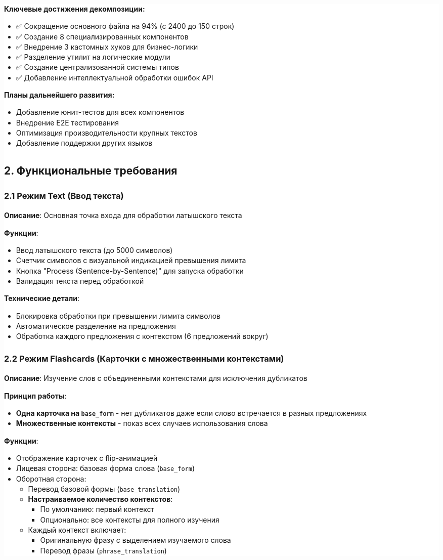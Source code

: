 **Ключевые достижения декомпозиции:**

- ✅ Сокращение основного файла на 94% (с 2400 до 150 строк)
- ✅ Создание 8 специализированных компонентов
- ✅ Внедрение 3 кастомных хуков для бизнес-логики
- ✅ Разделение утилит на логические модули
- ✅ Создание централизованной системы типов
- ✅ Добавление интеллектуальной обработки ошибок API

**Планы дальнейшего развития:**

- Добавление юнит-тестов для всех компонентов
- Внедрение E2E тестирования
- Оптимизация производительности крупных текстов
- Добавление поддержки других языков

## 2. Функциональные требования

### 2.1 Режим Text (Ввод текста)

**Описание**: Основная точка входа для обработки латышского текста

**Функции**:

- Ввод латышского текста (до 5000 символов)
- Счетчик символов с визуальной индикацией превышения лимита
- Кнопка "Process (Sentence-by-Sentence)" для запуска обработки
- Валидация текста перед обработкой

**Технические детали**:

- Блокировка обработки при превышении лимита символов
- Автоматическое разделение на предложения
- Обработка каждого предложения с контекстом (6 предложений вокруг)

### 2.2 Режим Flashcards (Карточки с множественными контекстами)

**Описание**: Изучение слов с объединенными контекстами для исключения дубликатов

**Принцип работы**:

- **Одна карточка на `base_form`** - нет дубликатов даже если слово встречается в разных предложениях
- **Множественные контексты** - показ всех случаев использования слова

**Функции**:

- Отображение карточек с flip-анимацией
- Лицевая сторона: базовая форма слова (`base_form`)
- Оборотная сторона:
  - Перевод базовой формы (`base_translation`)
  - **Настраиваемое количество контекстов**:
    - По умолчанию: первый контекст
    - Опционально: все контексты для полного изучения
  - Каждый контекст включает:
    - Оригинальную фразу с выделением изучаемого слова
    - Перевод фразы (`phrase_translation`)
